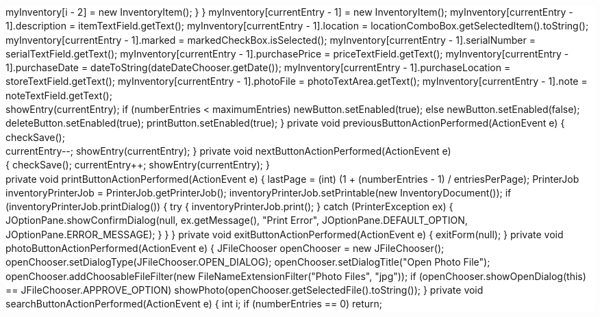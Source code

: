 myInventory[i - 2] = new InventoryItem(); 
} 
} 
myInventory[currentEntry - 1] = new InventoryItem(); 
myInventory[currentEntry - 1].description = itemTextField.getText(); 
myInventory[currentEntry - 1].location = locationComboBox.getSelectedItem().toString();  myInventory[currentEntry - 1].marked = markedCheckBox.isSelected(); 
myInventory[currentEntry - 1].serialNumber = serialTextField.getText();  myInventory[currentEntry - 1].purchasePrice = priceTextField.getText();
myInventory[currentEntry - 1].purchaseDate = dateToString(dateDateChooser.getDate());  myInventory[currentEntry - 1].purchaseLocation = storeTextField.getText();  myInventory[currentEntry - 1].photoFile = photoTextArea.getText(); 
myInventory[currentEntry - 1].note = noteTextField.getText();  
showEntry(currentEntry); 
if (numberEntries < maximumEntries) newButton.setEnabled(true); 
else 
newButton.setEnabled(false); 
deleteButton.setEnabled(true); 
printButton.setEnabled(true); 
} 
private void previousButtonActionPerformed(ActionEvent e) 
{  
checkSave();  
currentEntry--; 
showEntry(currentEntry); 
} 
private void nextButtonActionPerformed(ActionEvent e)  
{ 
checkSave(); 
currentEntry++; 
showEntry(currentEntry); 
}  
private void printButtonActionPerformed(ActionEvent e) 
{ 
lastPage = (int) (1 + (numberEntries - 1) / entriesPerPage); 
PrinterJob inventoryPrinterJob = PrinterJob.getPrinterJob(); 
inventoryPrinterJob.setPrintable(new InventoryDocument()); 
if (inventoryPrinterJob.printDialog()) 
{
try { inventoryPrinterJob.print(); 
} 
catch (PrinterException ex) 
{ 
JOptionPane.showConfirmDialog(null, ex.getMessage(), "Print Error",  JOptionPane.DEFAULT_OPTION, JOptionPane.ERROR_MESSAGE); 
} 
} 
} 
private void exitButtonActionPerformed(ActionEvent e) 
{ 
exitForm(null); 
} 
private void photoButtonActionPerformed(ActionEvent e) 
{ 
JFileChooser openChooser = new JFileChooser();  
openChooser.setDialogType(JFileChooser.OPEN_DIALOG); 
openChooser.setDialogTitle("Open Photo File"); 
openChooser.addChoosableFileFilter(new FileNameExtensionFilter("Photo Files", "jpg")); 
if (openChooser.showOpenDialog(this) == JFileChooser.APPROVE_OPTION)  showPhoto(openChooser.getSelectedFile().toString()); } 
private void searchButtonActionPerformed(ActionEvent e) 
{ 
int i; 
if (numberEntries == 0) return; 